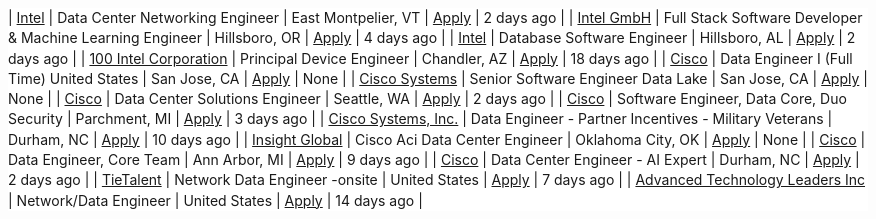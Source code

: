 | [Intel](https://lensa.com/job-v1/intel/east-montpelier-vt/data-center-engineer/0dea063ba80b11e0e8f68906c539b2b6?utm_campaign=google_jobs_apply&utm_source=google_jobs_apply&utm_medium=organic) | Data Center Networking Engineer | East Montpelier, VT | <a href='https://lensa.com/job-v1/intel/east-montpelier-vt/data-center-engineer/0dea063ba80b11e0e8f68906c539b2b6?utm_campaign=google_jobs_apply&utm_source=google_jobs_apply&utm_medium=organic'>Apply</a> | 2 days ago |
| [Intel GmbH](https://jobs.recruiter.com/jobs/17776986667-full-stack-software-developer-and-machine-learning-engineer?utm_campaign=google_jobs_apply&utm_source=google_jobs_apply&utm_medium=organic) | Full Stack Software Developer & Machine Learning Engineer | Hillsboro, OR | <a href='https://jobs.recruiter.com/jobs/17776986667-full-stack-software-developer-and-machine-learning-engineer?utm_campaign=google_jobs_apply&utm_source=google_jobs_apply&utm_medium=organic'>Apply</a> | 4 days ago |
| [Intel](https://www.recruit.net/job/database-software-engineer-jobs/48476B344CEDC020?utm_campaign=google_jobs_apply&utm_source=google_jobs_apply&utm_medium=organic) | Database Software Engineer | Hillsboro, AL | <a href='https://www.recruit.net/job/database-software-engineer-jobs/48476B344CEDC020?utm_campaign=google_jobs_apply&utm_source=google_jobs_apply&utm_medium=organic'>Apply</a> | 2 days ago |
| [100 Intel Corporation](https://intel.wd1.myworkdayjobs.com/en-US/External/job/Principal-Device-Engineer_JR0271016-1?utm_campaign=google_jobs_apply&utm_source=google_jobs_apply&utm_medium=organic) | Principal Device Engineer | Chandler, AZ | <a href='https://intel.wd1.myworkdayjobs.com/en-US/External/job/Principal-Device-Engineer_JR0271016-1?utm_campaign=google_jobs_apply&utm_source=google_jobs_apply&utm_medium=organic'>Apply</a> | 18 days ago |
| [Cisco](https://debut.careers/jobs/data-engineer-i-full-time-united-states-26337/?utm_campaign=google_jobs_apply&utm_source=google_jobs_apply&utm_medium=organic) | Data Engineer I (Full Time) United States | San Jose, CA | <a href='https://debut.careers/jobs/data-engineer-i-full-time-united-states-26337/?utm_campaign=google_jobs_apply&utm_source=google_jobs_apply&utm_medium=organic'>Apply</a> | None |
| [Cisco Systems](https://www.indeed.com/viewjob?jk=af067250ba667ac0&utm_campaign=google_jobs_apply&utm_source=google_jobs_apply&utm_medium=organic) | Senior Software Engineer Data Lake | San Jose, CA | <a href='https://www.indeed.com/viewjob?jk=af067250ba667ac0&utm_campaign=google_jobs_apply&utm_source=google_jobs_apply&utm_medium=organic'>Apply</a> | None |
| [Cisco](https://us.bebee.com/job/35815f67cdbe19dfe11092c77f6b141c?utm_campaign=google_jobs_apply&utm_source=google_jobs_apply&utm_medium=organic) | Data Center Solutions Engineer | Seattle, WA | <a href='https://us.bebee.com/job/35815f67cdbe19dfe11092c77f6b141c?utm_campaign=google_jobs_apply&utm_source=google_jobs_apply&utm_medium=organic'>Apply</a> | 2 days ago |
| [Cisco](https://www.whatjobs.com/gfj/1880156479?utm_campaign=google_jobs_apply&utm_source=google_jobs_apply&utm_medium=organic) | Software Engineer, Data Core, Duo Security | Parchment, MI | <a href='https://www.whatjobs.com/gfj/1880156479?utm_campaign=google_jobs_apply&utm_source=google_jobs_apply&utm_medium=organic'>Apply</a> | 3 days ago |
| [Cisco Systems, Inc.](https://my.recruitmilitary.com/job/45745667/Data-Engineer-Partner-Incentives-Cisco-Systems-Inc-Durham-NC?utm_campaign=google_jobs_apply&utm_source=google_jobs_apply&utm_medium=organic) | Data Engineer - Partner Incentives - Military Veterans | Durham, NC | <a href='https://my.recruitmilitary.com/job/45745667/Data-Engineer-Partner-Incentives-Cisco-Systems-Inc-Durham-NC?utm_campaign=google_jobs_apply&utm_source=google_jobs_apply&utm_medium=organic'>Apply</a> | 10 days ago |
| [Insight Global](https://jobs.insightglobal.com/find_a_job/oklahoma/job-331264/?utm_campaign=google_jobs_apply&utm_source=google_jobs_apply&utm_medium=organic) | Cisco Aci Data Center Engineer | Oklahoma City, OK | <a href='https://jobs.insightglobal.com/find_a_job/oklahoma/job-331264/?utm_campaign=google_jobs_apply&utm_source=google_jobs_apply&utm_medium=organic'>Apply</a> | None |
| [Cisco](https://us.bebee.com/job/dd855af76e6f0361706d7190dd7dc2a3?utm_campaign=google_jobs_apply&utm_source=google_jobs_apply&utm_medium=organic) | Data Engineer, Core Team | Ann Arbor, MI | <a href='https://us.bebee.com/job/dd855af76e6f0361706d7190dd7dc2a3?utm_campaign=google_jobs_apply&utm_source=google_jobs_apply&utm_medium=organic'>Apply</a> | 9 days ago |
| [Cisco](https://us.bebee.com/job/d5e0752fbbee1215915abff1ea500c49?utm_campaign=google_jobs_apply&utm_source=google_jobs_apply&utm_medium=organic) | Data Center Engineer - AI Expert | Durham, NC | <a href='https://us.bebee.com/job/d5e0752fbbee1215915abff1ea500c49?utm_campaign=google_jobs_apply&utm_source=google_jobs_apply&utm_medium=organic'>Apply</a> | 2 days ago |
| [TieTalent](https://www.linkedin.com/jobs/view/network-data-engineer-onsite-at-tietalent-4174287239?utm_campaign=google_jobs_apply&utm_source=google_jobs_apply&utm_medium=organic) | Network Data Engineer -onsite | United States | <a href='https://www.linkedin.com/jobs/view/network-data-engineer-onsite-at-tietalent-4174287239?utm_campaign=google_jobs_apply&utm_source=google_jobs_apply&utm_medium=organic'>Apply</a> | 7 days ago |
| [Advanced Technology Leaders Inc](https://www.glassdoor.com/job-listing/network-data-engineer-advanced-technology-leaders-inc-JV_KO0,21_KE22,53.htm?jl=1009650531816&utm_campaign=google_jobs_apply&utm_source=google_jobs_apply&utm_medium=organic) | Network/Data Engineer | United States | <a href='https://www.glassdoor.com/job-listing/network-data-engineer-advanced-technology-leaders-inc-JV_KO0,21_KE22,53.htm?jl=1009650531816&utm_campaign=google_jobs_apply&utm_source=google_jobs_apply&utm_medium=organic'>Apply</a> | 14 days ago |
